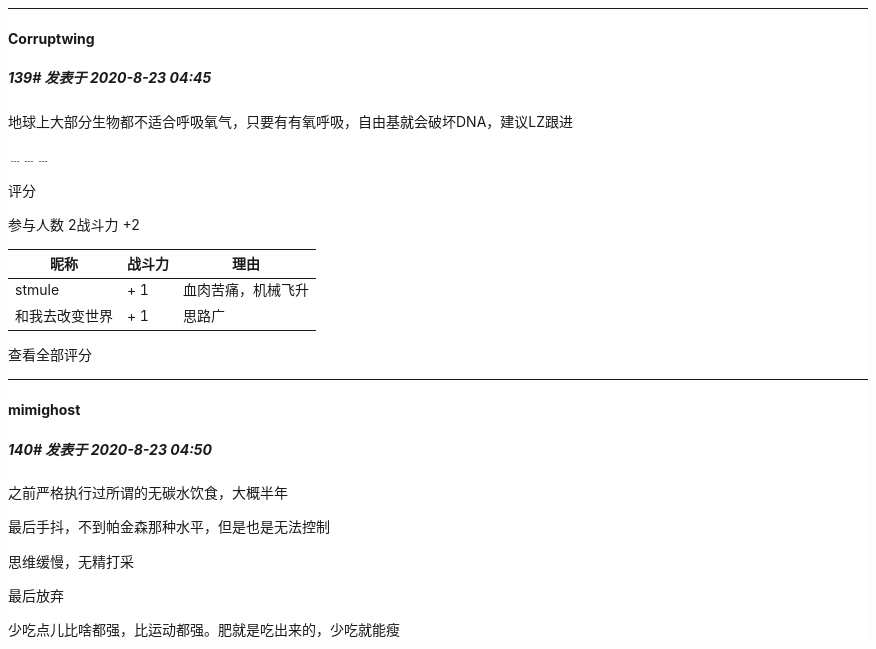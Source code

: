 





-----

####  Corruptwing  
##### 139#       发表于 2020-8-23 04:45




地球上大部分生物都不适合呼吸氧气，只要有有氧呼吸，自由基就会破坏DNA，建议LZ跟进



﹍﹍﹍

评分





 参与人数 2战斗力 +2

|昵称|战斗力|理由|
|----|---|---|
| stmule| + 1|血肉苦痛，机械飞升|
| 和我去改变世界| + 1|思路广|



查看全部评分






-----

####  mimighost  
##### 140#       发表于 2020-8-23 04:50




之前严格执行过所谓的无碳水饮食，大概半年


最后手抖，不到帕金森那种水平，但是也是无法控制


思维缓慢，无精打采


最后放弃


少吃点儿比啥都强，比运动都强。肥就是吃出来的，少吃就能瘦






